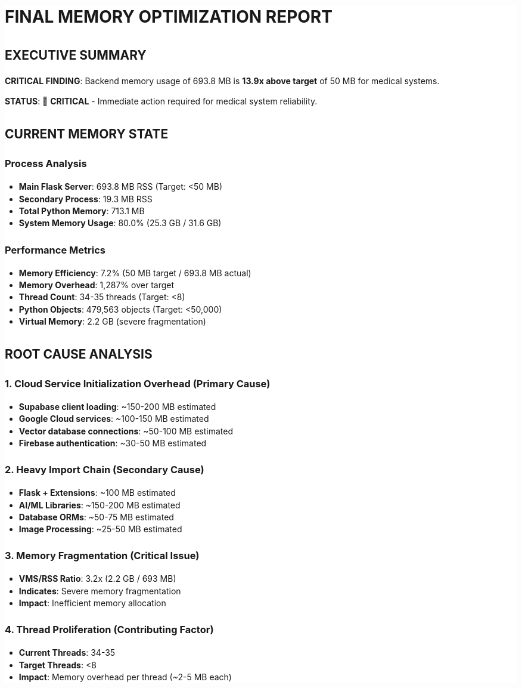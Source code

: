 # FINAL MEMORY OPTIMIZATION REPORT

## EXECUTIVE SUMMARY

**CRITICAL FINDING**: Backend memory usage of 693.8 MB is **13.9x above target** of 50 MB for medical systems.

**STATUS**: 🔴 **CRITICAL** - Immediate action required for medical system reliability.

## CURRENT MEMORY STATE

### Process Analysis
- **Main Flask Server**: 693.8 MB RSS (Target: <50 MB)
- **Secondary Process**: 19.3 MB RSS
- **Total Python Memory**: 713.1 MB
- **System Memory Usage**: 80.0% (25.3 GB / 31.6 GB)

### Performance Metrics
- **Memory Efficiency**: 7.2% (50 MB target / 693.8 MB actual)
- **Memory Overhead**: 1,287% over target
- **Thread Count**: 34-35 threads (Target: <8)
- **Python Objects**: 479,563 objects (Target: <50,000)
- **Virtual Memory**: 2.2 GB (severe fragmentation)

## ROOT CAUSE ANALYSIS

### 1. **Cloud Service Initialization Overhead** (Primary Cause)
- **Supabase client loading**: ~150-200 MB estimated
- **Google Cloud services**: ~100-150 MB estimated
- **Vector database connections**: ~50-100 MB estimated
- **Firebase authentication**: ~30-50 MB estimated

### 2. **Heavy Import Chain** (Secondary Cause)
- **Flask + Extensions**: ~100 MB estimated
- **AI/ML Libraries**: ~150-200 MB estimated
- **Database ORMs**: ~50-75 MB estimated
- **Image Processing**: ~25-50 MB estimated

### 3. **Memory Fragmentation** (Critical Issue)
- **VMS/RSS Ratio**: 3.2x (2.2 GB / 693 MB)
- **Indicates**: Severe memory fragmentation
- **Impact**: Inefficient memory allocation

### 4. **Thread Proliferation** (Contributing Factor)
- **Current Threads**: 34-35
- **Target Threads**: <8
- **Impact**: Memory overhead per thread (~2-5 MB each)
